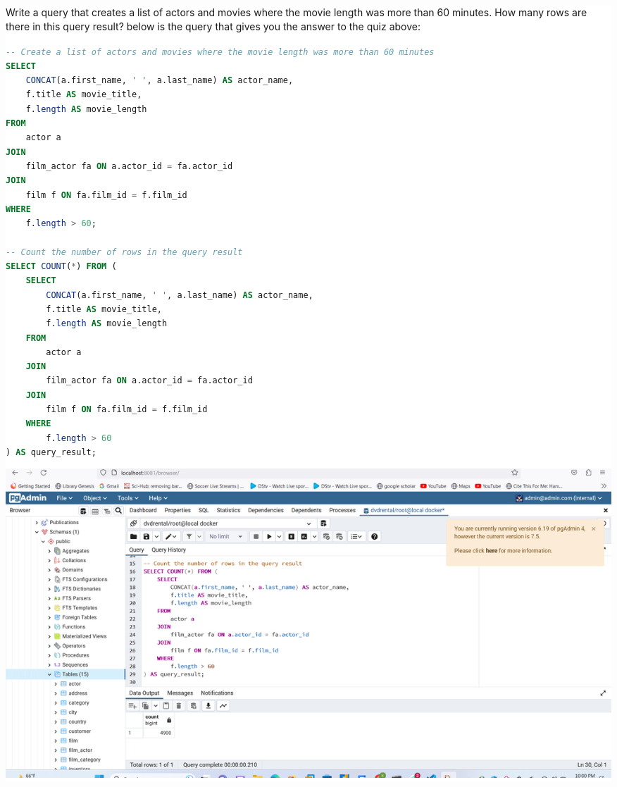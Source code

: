 Write a query that creates a list of actors and movies where the movie length was more than 60 minutes. How many rows are there in this query result?
below is the query that gives you the answer to the quiz above: 

```sql
-- Create a list of actors and movies where the movie length was more than 60 minutes
SELECT
    CONCAT(a.first_name, ' ', a.last_name) AS actor_name,
    f.title AS movie_title,
    f.length AS movie_length
FROM
    actor a
JOIN
    film_actor fa ON a.actor_id = fa.actor_id
JOIN
    film f ON fa.film_id = f.film_id
WHERE
    f.length > 60;

-- Count the number of rows in the query result
SELECT COUNT(*) FROM (
    SELECT
        CONCAT(a.first_name, ' ', a.last_name) AS actor_name,
        f.title AS movie_title,
        f.length AS movie_length
    FROM
        actor a
    JOIN
        film_actor fa ON a.actor_id = fa.actor_id
    JOIN
        film f ON fa.film_id = f.film_id
    WHERE
        f.length > 60
) AS query_result;
```
![Alt text](./assets/image-1.png)
